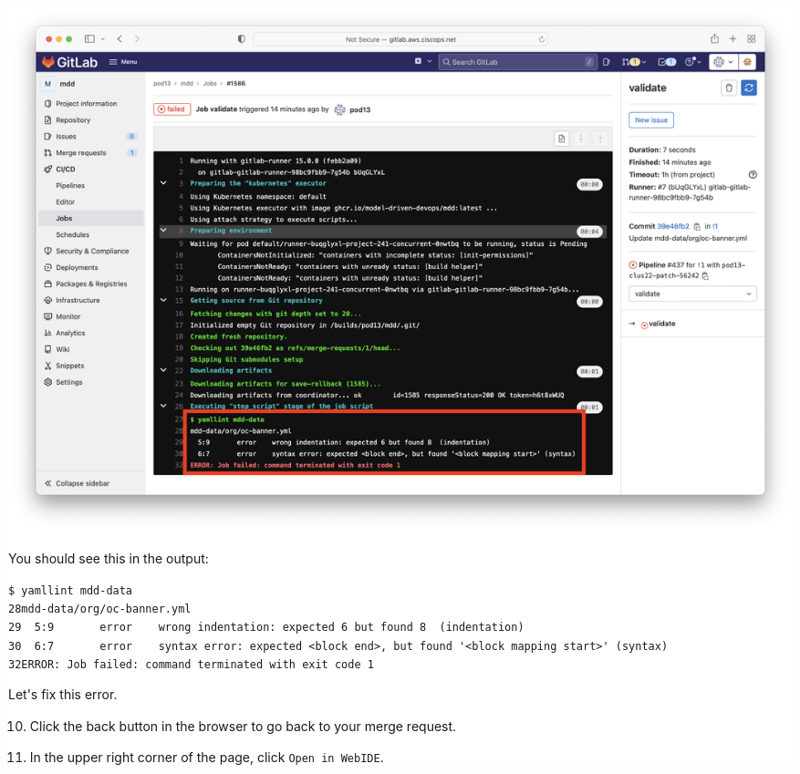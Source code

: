 ![Merge request CI fail yamllint](gitlab-ci-fail.png)

You should see this in the output:

```
$ yamllint mdd-data
28mdd-data/org/oc-banner.yml
29  5:9       error    wrong indentation: expected 6 but found 8  (indentation)
30  6:7       error    syntax error: expected <block end>, but found '<block mapping start>' (syntax)
32ERROR: Job failed: command terminated with exit code 1
```

Let's fix this error.

10. Click the back button in the browser to go back to your merge request.

11. In the upper right corner of the page, click `Open in WebIDE`.
